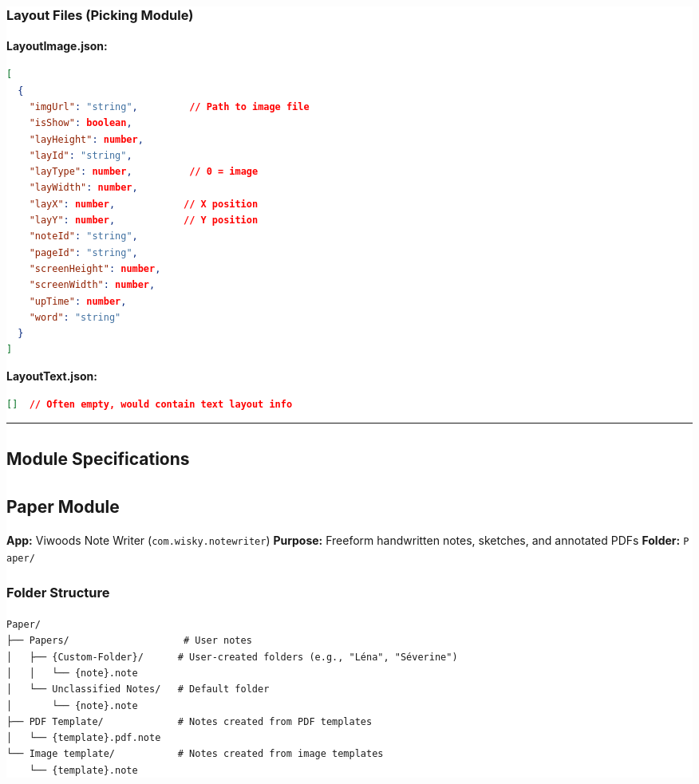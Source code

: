 ### Layout Files (Picking Module)

**LayoutImage.json:**
```json
[
  {
    "imgUrl": "string",         // Path to image file
    "isShow": boolean,
    "layHeight": number,
    "layId": "string",
    "layType": number,          // 0 = image
    "layWidth": number,
    "layX": number,            // X position
    "layY": number,            // Y position
    "noteId": "string",
    "pageId": "string",
    "screenHeight": number,
    "screenWidth": number,
    "upTime": number,
    "word": "string"
  }
]
```

**LayoutText.json:**
```json
[]  // Often empty, would contain text layout info
```

---

## Module Specifications

## Paper Module

**App:** Viwoods Note Writer (`com.wisky.notewriter`)
**Purpose:** Freeform handwritten notes, sketches, and annotated PDFs
**Folder:** `Paper/`

### Folder Structure

```
Paper/
├── Papers/                    # User notes
│   ├── {Custom-Folder}/      # User-created folders (e.g., "Léna", "Séverine")
│   │   └── {note}.note
│   └── Unclassified Notes/   # Default folder
│       └── {note}.note
├── PDF Template/             # Notes created from PDF templates
│   └── {template}.pdf.note
└── Image template/           # Notes created from image templates
    └── {template}.note
```
